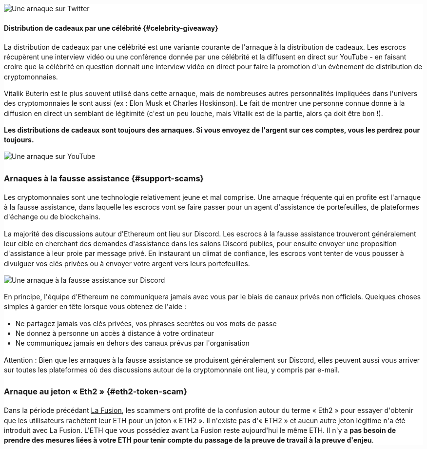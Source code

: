 ![Une arnaque sur Twitter](./appleTwitterScam.png)

#### Distribution de cadeaux par une célébrité {#celebrity-giveaway}

La distribution de cadeaux par une célébrité est une variante courante de l'arnaque à la distribution de cadeaux. Les escrocs récupèrent une interview vidéo ou une conférence donnée par une célébrité et la diffusent en direct sur YouTube - en faisant croire que la célébrité en question donnait une interview vidéo en direct pour faire la promotion d'un évènement de distribution de cryptomonnaies.

Vitalik Buterin est le plus souvent utilisé dans cette arnaque, mais de nombreuses autres personnalités impliquées dans l'univers des cryptomonnaies le sont aussi (ex : Elon Musk et Charles Hoskinson). Le fait de montrer une personne connue donne à la diffusion en direct un semblant de légitimité (c'est un peu louche, mais Vitalik est de la partie, alors ça doit être bon !).

**Les distributions de cadeaux sont toujours des arnaques. Si vous envoyez de l'argent sur ces comptes, vous les perdrez pour toujours.**

![Une arnaque sur YouTube](./youtubeScam.png)

### Arnaques à la fausse assistance {#support-scams}

Les cryptomonnaies sont une technologie relativement jeune et mal comprise. Une arnaque fréquente qui en profite est l'arnaque à la fausse assistance, dans laquelle les escrocs vont se faire passer pour un agent d'assistance de portefeuilles, de plateformes d'échange ou de blockchains.

La majorité des discussions autour d'Ethereum ont lieu sur Discord. Les escrocs à la fausse assistance trouveront généralement leur cible en cherchant des demandes d'assistance dans les salons Discord publics, pour ensuite envoyer une proposition d'assistance à leur proie par message privé. En instaurant un climat de confiance, les escrocs vont tenter de vous pousser à divulguer vos clés privées ou à envoyer votre argent vers leurs portefeuilles.

![Une arnaque à la fausse assistance sur Discord](./discordScam.png)

En principe, l'équipe d'Ethereum ne communiquera jamais avec vous par le biais de canaux privés non officiels. Quelques choses simples à garder en tête lorsque vous obtenez de l'aide :

- Ne partagez jamais vos clés privées, vos phrases secrètes ou vos mots de passe
- Ne donnez à personne un accès à distance à votre ordinateur
- Ne communiquez jamais en dehors des canaux prévus par l'organisation

<InfoBanner emoji=":lock:">
  <div>
    Attention : Bien que les arnaques à la fausse assistance se produisent généralement sur Discord, elles peuvent aussi vous arriver sur toutes les plateformes où des discussions autour de la cryptomonnaie ont lieu, y compris par e-mail.
  </div>
</InfoBanner>

### Arnaque au jeton « Eth2 » {#eth2-token-scam}

Dans la période précédant [La Fusion](/upgrades/merge/), les scammers ont profité de la confusion autour du terme « Eth2 » pour essayer d'obtenir que les utilisateurs rachètent leur ETH pour un jeton « ETH2 ». Il n'existe pas d'« ETH2 » et aucun autre jeton légitime n'a été introduit avec La Fusion. L'ETH que vous possédiez avant La Fusion reste aujourd'hui le même ETH. Il n'y a **pas besoin de prendre des mesures liées à votre ETH pour tenir compte du passage de la preuve de travail à la preuve d'enjeu**.
